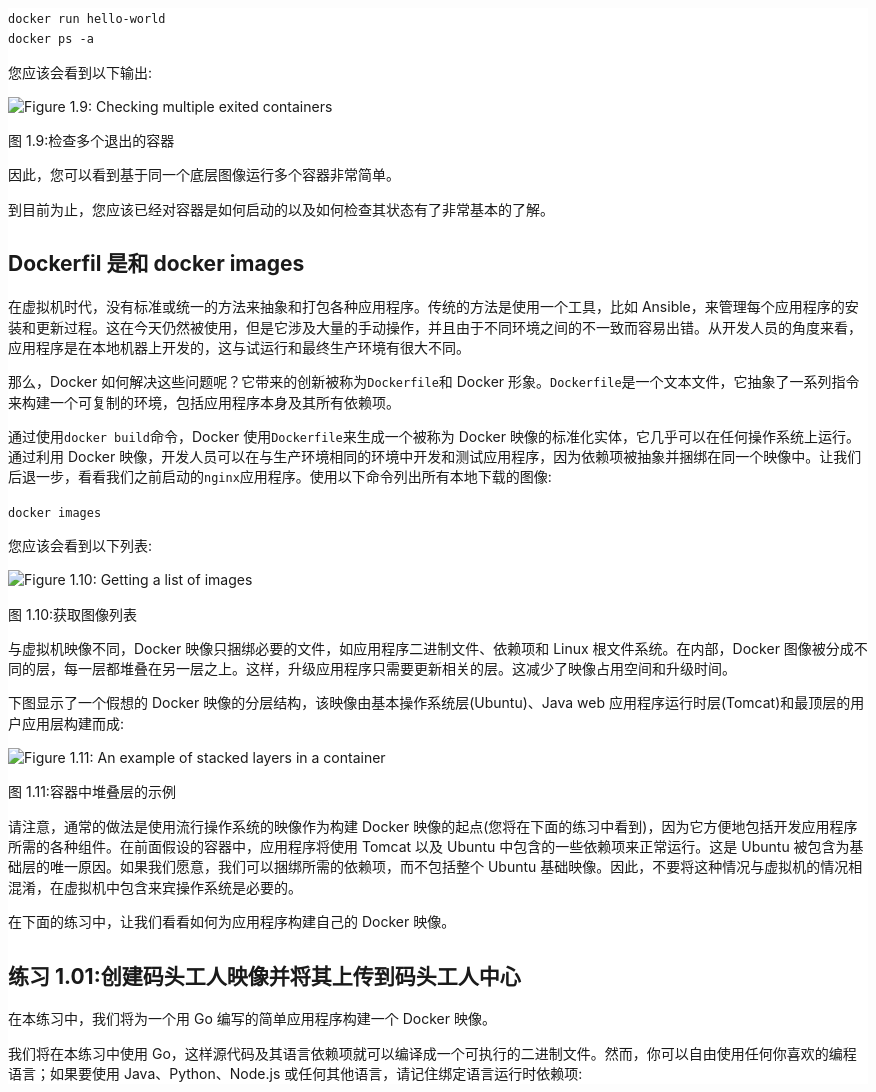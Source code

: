 ```
docker run hello-world
docker ps -a
```

您应该会看到以下输出:

![Figure 1.9: Checking multiple exited containers ](image/B14870_01_09.jpg)

图 1.9:检查多个退出的容器

因此，您可以看到基于同一个底层图像运行多个容器非常简单。

到目前为止，您应该已经对容器是如何启动的以及如何检查其状态有了非常基本的了解。

## Dockerfil 是和 docker images

在虚拟机时代，没有标准或统一的方法来抽象和打包各种应用程序。传统的方法是使用一个工具，比如 Ansible，来管理每个应用程序的安装和更新过程。这在今天仍然被使用，但是它涉及大量的手动操作，并且由于不同环境之间的不一致而容易出错。从开发人员的角度来看，应用程序是在本地机器上开发的，这与试运行和最终生产环境有很大不同。

那么，Docker 如何解决这些问题呢？它带来的创新被称为`Dockerfile`和 Docker 形象。`Dockerfile`是一个文本文件，它抽象了一系列指令来构建一个可复制的环境，包括应用程序本身及其所有依赖项。

通过使用`docker build`命令，Docker 使用`Dockerfile`来生成一个被称为 Docker 映像的标准化实体，它几乎可以在任何操作系统上运行。通过利用 Docker 映像，开发人员可以在与生产环境相同的环境中开发和测试应用程序，因为依赖项被抽象并捆绑在同一个映像中。让我们后退一步，看看我们之前启动的`nginx`应用程序。使用以下命令列出所有本地下载的图像:

```
docker images
```

您应该会看到以下列表:

![Figure 1.10: Getting a list of images ](image/B14870_01_10.jpg)

图 1.10:获取图像列表

与虚拟机映像不同，Docker 映像只捆绑必要的文件，如应用程序二进制文件、依赖项和 Linux 根文件系统。在内部，Docker 图像被分成不同的层，每一层都堆叠在另一层之上。这样，升级应用程序只需要更新相关的层。这减少了映像占用空间和升级时间。

下图显示了一个假想的 Docker 映像的分层结构，该映像由基本操作系统层(Ubuntu)、Java web 应用程序运行时层(Tomcat)和最顶层的用户应用层构建而成:

![Figure 1.11: An example of stacked layers in a container ](image/B14870_01_11.jpg)

图 1.11:容器中堆叠层的示例

请注意，通常的做法是使用流行操作系统的映像作为构建 Docker 映像的起点(您将在下面的练习中看到)，因为它方便地包括开发应用程序所需的各种组件。在前面假设的容器中，应用程序将使用 Tomcat 以及 Ubuntu 中包含的一些依赖项来正常运行。这是 Ubuntu 被包含为基础层的唯一原因。如果我们愿意，我们可以捆绑所需的依赖项，而不包括整个 Ubuntu 基础映像。因此，不要将这种情况与虚拟机的情况相混淆，在虚拟机中包含来宾操作系统是必要的。

在下面的练习中，让我们看看如何为应用程序构建自己的 Docker 映像。

## 练习 1.01:创建码头工人映像并将其上传到码头工人中心

在本练习中，我们将为一个用 Go 编写的简单应用程序构建一个 Docker 映像。

我们将在本练习中使用 Go，这样源代码及其语言依赖项就可以编译成一个可执行的二进制文件。然而，你可以自由使用任何你喜欢的编程语言；如果要使用 Java、Python、Node.js 或任何其他语言，请记住绑定语言运行时依赖项:
